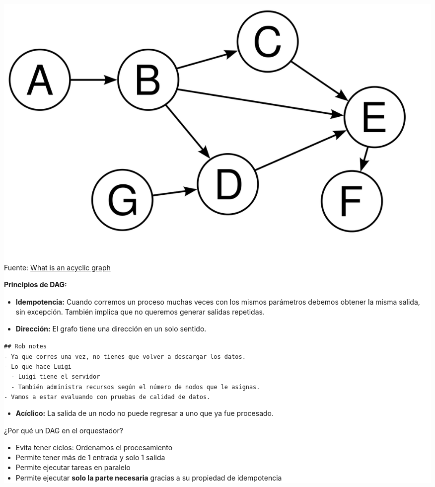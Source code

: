 ![](./images/dag.png)
<br>
Fuente: [What is an acyclic graph](https://medium.com/kriptapp/guide-what-is-directed-acyclic-graph-364c04662609)

**Principios de DAG:**

+ **Idempotencia:** Cuando corremos un proceso muchas veces con los mismos parámetros debemos obtener la misma salida, sin excepción. También implica que no queremos generar salidas repetidas.

+ **Dirección:** El grafo tiene una dirección en un solo sentido.
```
## Rob notes
- Ya que corres una vez, no tienes que volver a descargar los datos.
- Lo que hace Luigi
  - Luigi tiene el servidor
  - También administra recursos según el número de nodos que le asignas.
- Vamos a estar evaluando con pruebas de calidad de datos.
```

+ **Acíclico:** La salida de un nodo no puede regresar a uno que ya fue procesado.

¿Por qué un DAG en el orquestador?

+ Evita tener ciclos: Ordenamos el procesamiento
+ Permite tener más de 1 entrada y solo 1 salida
+ Permite ejecutar tareas en paralelo
+ Permite ejecutar **solo la parte necesaria** gracias a su propiedad de idempotencia
